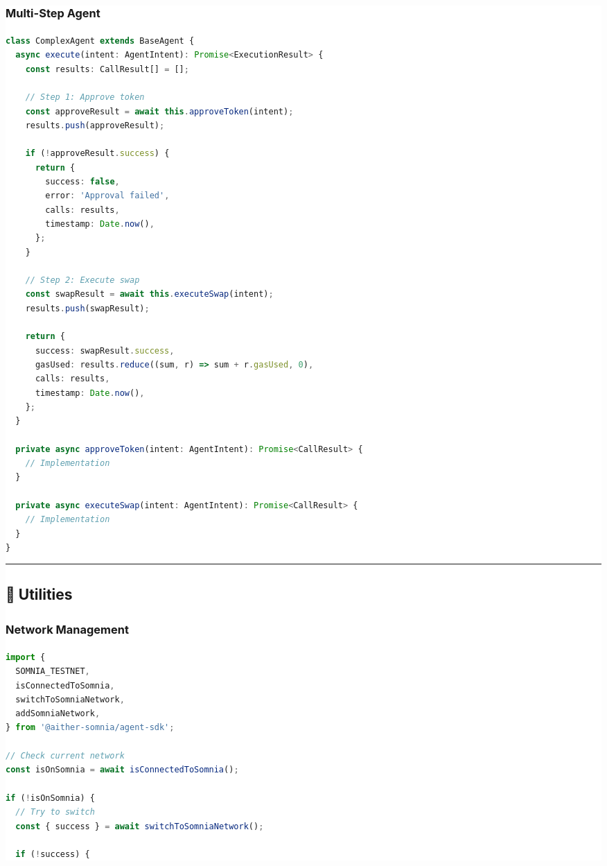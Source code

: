 ### Multi-Step Agent

```typescript
class ComplexAgent extends BaseAgent {
  async execute(intent: AgentIntent): Promise<ExecutionResult> {
    const results: CallResult[] = [];

    // Step 1: Approve token
    const approveResult = await this.approveToken(intent);
    results.push(approveResult);

    if (!approveResult.success) {
      return {
        success: false,
        error: 'Approval failed',
        calls: results,
        timestamp: Date.now(),
      };
    }

    // Step 2: Execute swap
    const swapResult = await this.executeSwap(intent);
    results.push(swapResult);

    return {
      success: swapResult.success,
      gasUsed: results.reduce((sum, r) => sum + r.gasUsed, 0),
      calls: results,
      timestamp: Date.now(),
    };
  }

  private async approveToken(intent: AgentIntent): Promise<CallResult> {
    // Implementation
  }

  private async executeSwap(intent: AgentIntent): Promise<CallResult> {
    // Implementation
  }
}
```

---

## 🔧 Utilities

### Network Management

```typescript
import {
  SOMNIA_TESTNET,
  isConnectedToSomnia,
  switchToSomniaNetwork,
  addSomniaNetwork,
} from '@aither-somnia/agent-sdk';

// Check current network
const isOnSomnia = await isConnectedToSomnia();

if (!isOnSomnia) {
  // Try to switch
  const { success } = await switchToSomniaNetwork();
  
  if (!success) {
```